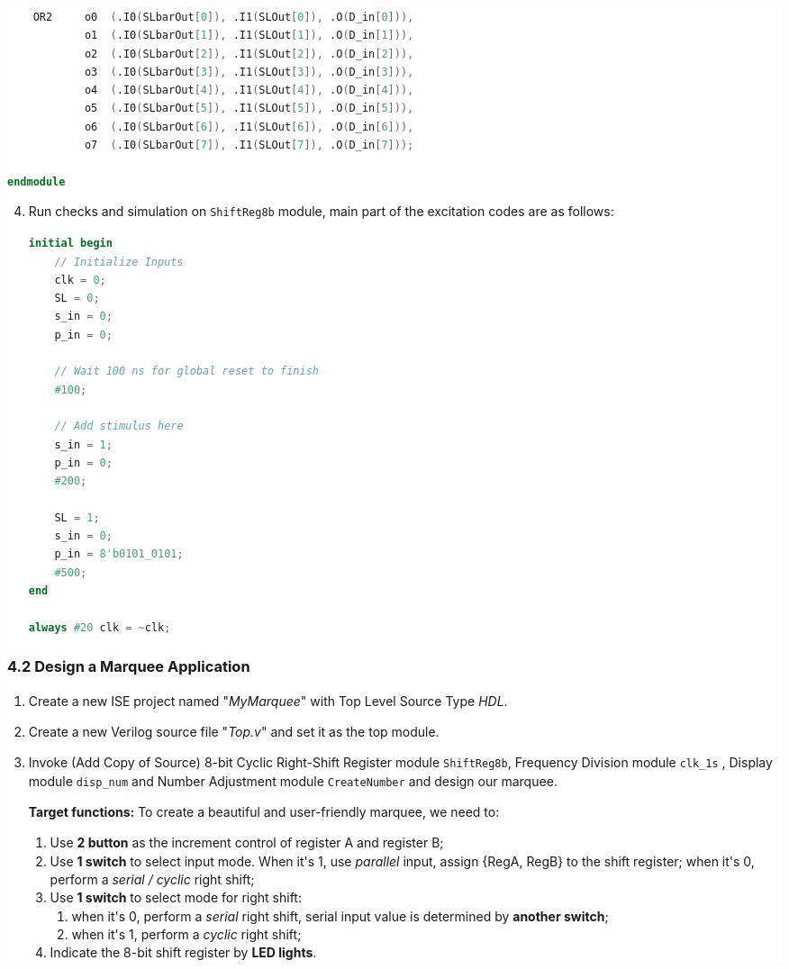    ```verilog
       OR2     o0  (.I0(SLbarOut[0]), .I1(SLOut[0]), .O(D_in[0])),
               o1  (.I0(SLbarOut[1]), .I1(SLOut[1]), .O(D_in[1])),
               o2  (.I0(SLbarOut[2]), .I1(SLOut[2]), .O(D_in[2])),
               o3  (.I0(SLbarOut[3]), .I1(SLOut[3]), .O(D_in[3])),
               o4  (.I0(SLbarOut[4]), .I1(SLOut[4]), .O(D_in[4])),
               o5  (.I0(SLbarOut[5]), .I1(SLOut[5]), .O(D_in[5])),
               o6  (.I0(SLbarOut[6]), .I1(SLOut[6]), .O(D_in[6])),
               o7  (.I0(SLbarOut[7]), .I1(SLOut[7]), .O(D_in[7]));
   
   endmodule
   ```
   
4. Run checks and simulation on `ShiftReg8b` module, main part of the excitation codes are as follows:

   ```verilog
   initial begin
       // Initialize Inputs
       clk = 0;
       SL = 0;
       s_in = 0;
       p_in = 0;
   
       // Wait 100 ns for global reset to finish
       #100;
   
       // Add stimulus here
       s_in = 1;
       p_in = 0;
       #200;
   
       SL = 1;
       s_in = 0;
       p_in = 8'b0101_0101;
       #500;
   end
   
   always #20 clk = ~clk;
   ```

### 4.2 Design a Marquee Application

1. Create a new ISE project named "*MyMarquee*" with Top Level Source Type *HDL*.

2. Create a new Verilog source file "*Top.v*" and set it as the top module.

3. Invoke (Add Copy of Source) 8-bit Cyclic Right-Shift Register module `ShiftReg8b`, Frequency Division module `clk_1s` , Display module `disp_num` and Number Adjustment module `CreateNumber` and design our marquee.

   **Target functions:** To create a beautiful and user-friendly marquee, we need to:

   1. Use **2 button** as the increment control of register A and register B;
   2. Use **1 switch** to select input mode. When it's 1, use *parallel* input, assign {RegA, RegB} to the shift register; when it's 0, perform a *serial / cyclic* right shift;
   3. Use **1 switch** to select mode for right shift:
      1. when it's 0, perform a *serial* right shift, serial input value is determined by **another switch**;
      2. when it's 1, perform a *cyclic* right shift;
   4. Indicate the 8-bit shift register by **LED lights**.
